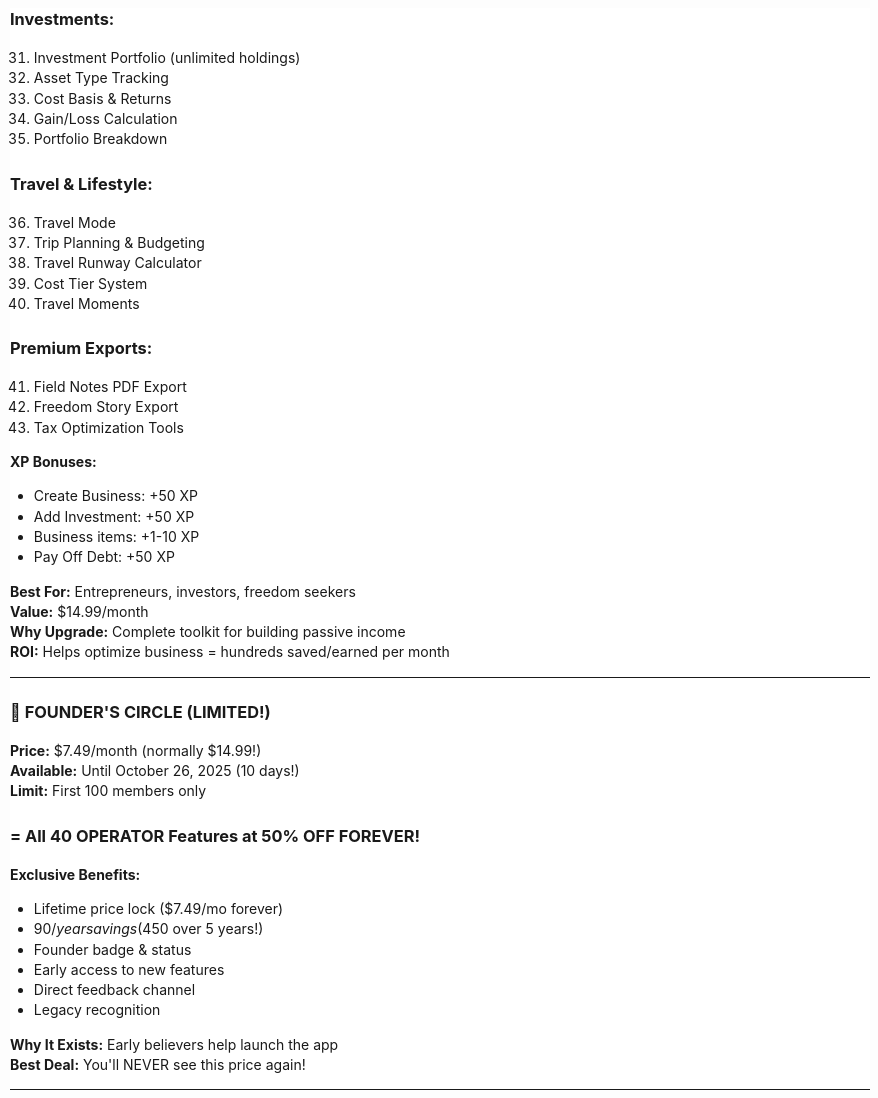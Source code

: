 ### **Investments:**
31. Investment Portfolio (unlimited holdings)
32. Asset Type Tracking
33. Cost Basis & Returns
34. Gain/Loss Calculation
35. Portfolio Breakdown

### **Travel & Lifestyle:**
36. Travel Mode
37. Trip Planning & Budgeting
38. Travel Runway Calculator
39. Cost Tier System
40. Travel Moments

### **Premium Exports:**
41. Field Notes PDF Export
42. Freedom Story Export
43. Tax Optimization Tools

**XP Bonuses:**
- Create Business: +50 XP
- Add Investment: +50 XP
- Business items: +1-10 XP
- Pay Off Debt: +50 XP

**Best For:** Entrepreneurs, investors, freedom seekers  
**Value:** $14.99/month  
**Why Upgrade:** Complete toolkit for building passive income  
**ROI:** Helps optimize business = hundreds saved/earned per month

---

### 👑 **FOUNDER'S CIRCLE** (LIMITED!)

**Price:** $7.49/month (normally $14.99!)  
**Available:** Until October 26, 2025 (10 days!)  
**Limit:** First 100 members only

### **= All 40 OPERATOR Features at 50% OFF FOREVER!**

**Exclusive Benefits:**
- Lifetime price lock ($7.49/mo forever)
- $90/year savings ($450 over 5 years!)
- Founder badge & status
- Early access to new features
- Direct feedback channel
- Legacy recognition

**Why It Exists:** Early believers help launch the app  
**Best Deal:** You'll NEVER see this price again!

---
